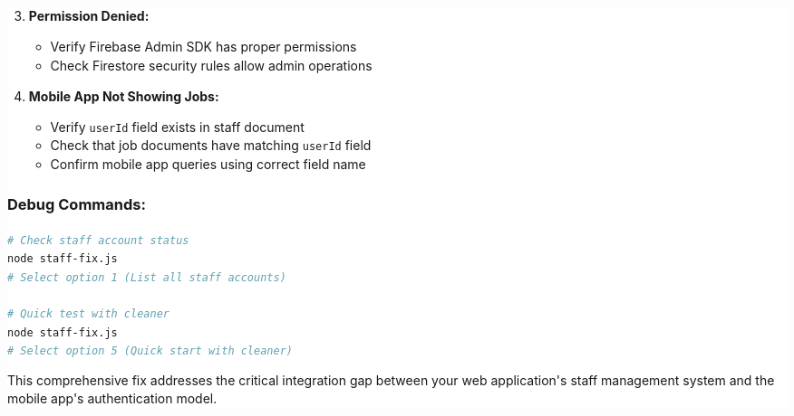 3. **Permission Denied:**
   - Verify Firebase Admin SDK has proper permissions
   - Check Firestore security rules allow admin operations

4. **Mobile App Not Showing Jobs:**
   - Verify `userId` field exists in staff document
   - Check that job documents have matching `userId` field
   - Confirm mobile app queries using correct field name

### Debug Commands:
```bash
# Check staff account status
node staff-fix.js
# Select option 1 (List all staff accounts)

# Quick test with cleaner
node staff-fix.js
# Select option 5 (Quick start with cleaner)
```

This comprehensive fix addresses the critical integration gap between your web application's staff management system and the mobile app's authentication model.
